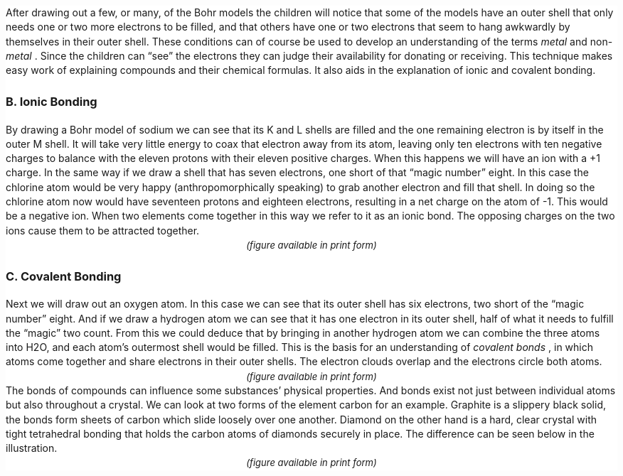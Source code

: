 After drawing out a few, or many, of the Bohr models the children will notice that some of the models have an outer shell that only needs one or two more electrons to be filled, and that others have one or two electrons that seem to hang awkwardly by themselves in their outer shell. These conditions can of course be used to develop an understanding of the terms
<i>
metal
</i>
and non-
<i>
metal
</i>
. Since the children can “see” the electrons they can judge their availability for donating or receiving. This technique makes easy work of explaining compounds and their chemical formulas. It also aids in the explanation of ionic and covalent bonding.
<h3>
B. Ionic Bonding
</h3>
By drawing a Bohr model of sodium we can see that its K and L shells are filled and the one remaining electron is by itself in the outer M shell. It will take very little energy to coax that electron away from its atom, leaving only ten electrons with ten negative charges to balance with the eleven protons with their eleven positive charges. When this happens we will have an ion with a +1 charge. In the same way if we draw a shell that has seven electrons, one short of that “magic number” eight. In this case the chlorine atom would be very happy (anthropomorphically speaking) to grab another electron and fill that shell. In doing so the chlorine atom now would have seventeen protons and eighteen electrons, resulting in a net charge on the atom of -1. This would be a negative ion. When two elements come together in this way we refer to it as an ionic bond. The opposing charges on the two ions cause them to be attracted together.
<center>
<i>
<font size="-1">
(figure available in print form)
</font>
</i>
</center>
<h3>
C. Covalent Bonding
</h3>
Next we will draw out an oxygen atom. In this case we can see that its outer shell has six electrons, two short of the “magic number” eight. And if we draw a hydrogen atom we can see that it has one electron in its outer shell, half of what it needs to fulfill the “magic” two count. From this we could deduce that by bringing in another hydrogen atom we can combine the three atoms into H2O, and each atom’s outermost shell would be filled. This is the basis for an understanding of
<i>
covalent bonds
</i>
, in which atoms come together and share electrons in their outer shells. The electron clouds overlap and the electrons circle both atoms.
<center>
<i>
<font size="-1">
(figure available in print form)
</font>
</i>
</center>
The bonds of compounds can influence some substances’ physical properties. And bonds exist not just between individual atoms but also throughout a crystal. We can look at two forms of the element carbon for an example. Graphite is a slippery black solid, the bonds form sheets of carbon which slide loosely over one another. Diamond on the other hand is a hard, clear crystal with tight tetrahedral bonding that holds the carbon atoms of diamonds securely in place. The difference can be seen below in the illustration.
<center>
<i>
<font size="-1">
(figure available in print form)